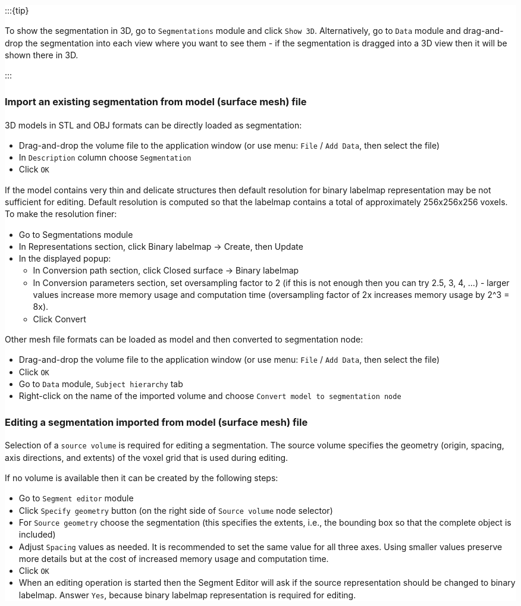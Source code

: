 :::{tip}

To show the segmentation in 3D, go to `Segmentations` module and click `Show 3D`. Alternatively, go to `Data` module and drag-and-drop the segmentation into each view where you want to see them - if the segmentation is dragged into a 3D view then it will be shown there in 3D.

:::

### Import an existing segmentation from model (surface mesh) file

3D models in STL and OBJ formats can be directly loaded as segmentation:
- Drag-and-drop the volume file to the application window (or use menu: `File` / `Add Data`, then select the file)
- In `Description` column choose `Segmentation`
- Click `OK`

If the model contains very thin and delicate structures then default resolution for binary labelmap representation may be not sufficient for editing. Default resolution is computed so that the labelmap contains a total of approximately 256x256x256 voxels. To make the resolution finer:
- Go to Segmentations module
- In Representations section, click Binary labelmap -> Create, then Update
- In the displayed popup:
  - In Conversion path section, click Closed surface -> Binary labelmap
  - In Conversion parameters section, set oversampling factor to 2 (if this is not enough then you can try 2.5, 3, 4, ...) - larger values increase more memory usage and computation time (oversampling factor of 2x increases memory usage by 2^3 = 8x).
  - Click Convert

Other mesh file formats can be loaded as model and then converted to segmentation node:
- Drag-and-drop the volume file to the application window (or use menu: `File` / `Add Data`, then select the file)
- Click `OK`
- Go to `Data` module, `Subject hierarchy` tab
- Right-click on the name of the imported volume and choose `Convert model to segmentation node`

### Editing a segmentation imported from model (surface mesh) file

Selection of a `source volume` is required for editing a segmentation. The source volume specifies the geometry (origin, spacing, axis directions, and extents) of the voxel grid that is used during editing.

If no volume is available then it can be created by the following steps:
- Go to `Segment editor` module
- Click `Specify geometry` button (on the right side of `Source volume` node selector)
- For `Source geometry` choose the segmentation (this specifies the extents, i.e., the bounding box so that the complete object is included)
- Adjust `Spacing` values as needed. It is recommended to set the same value for all three axes. Using smaller values preserve more details but at the cost of increased memory usage and computation time.
- Click `OK`
- When an editing operation is started then the Segment Editor will ask if the source representation should be changed to binary labelmap. Answer `Yes`, because binary labelmap representation is required for editing.
